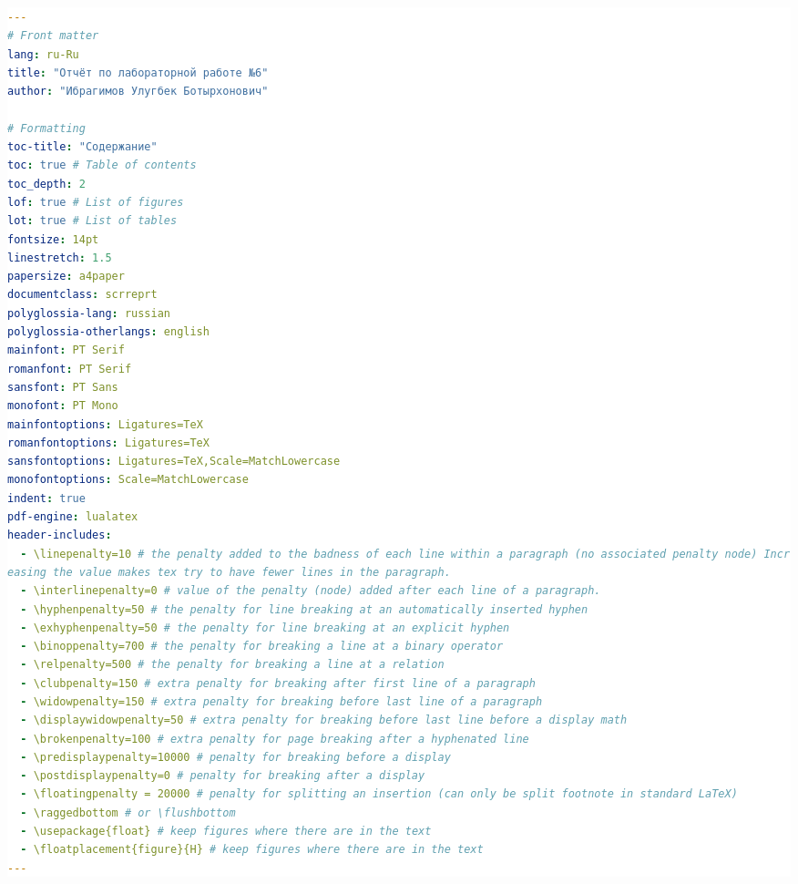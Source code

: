 ```yaml
---
# Front matter
lang: ru-Ru
title: "Отчёт по лабораторной работе №6"
author: "Ибрагимов Улугбек Ботырхонович"

# Formatting
toc-title: "Содержание"
toc: true # Table of contents
toc_depth: 2
lof: true # List of figures
lot: true # List of tables
fontsize: 14pt
linestretch: 1.5
papersize: a4paper
documentclass: scrreprt
polyglossia-lang: russian
polyglossia-otherlangs: english
mainfont: PT Serif
romanfont: PT Serif
sansfont: PT Sans
monofont: PT Mono
mainfontoptions: Ligatures=TeX
romanfontoptions: Ligatures=TeX
sansfontoptions: Ligatures=TeX,Scale=MatchLowercase
monofontoptions: Scale=MatchLowercase
indent: true
pdf-engine: lualatex
header-includes:
  - \linepenalty=10 # the penalty added to the badness of each line within a paragraph (no associated penalty node) Increasing the value makes tex try to have fewer lines in the paragraph.
  - \interlinepenalty=0 # value of the penalty (node) added after each line of a paragraph.
  - \hyphenpenalty=50 # the penalty for line breaking at an automatically inserted hyphen
  - \exhyphenpenalty=50 # the penalty for line breaking at an explicit hyphen
  - \binoppenalty=700 # the penalty for breaking a line at a binary operator
  - \relpenalty=500 # the penalty for breaking a line at a relation
  - \clubpenalty=150 # extra penalty for breaking after first line of a paragraph
  - \widowpenalty=150 # extra penalty for breaking before last line of a paragraph
  - \displaywidowpenalty=50 # extra penalty for breaking before last line before a display math
  - \brokenpenalty=100 # extra penalty for page breaking after a hyphenated line
  - \predisplaypenalty=10000 # penalty for breaking before a display
  - \postdisplaypenalty=0 # penalty for breaking after a display
  - \floatingpenalty = 20000 # penalty for splitting an insertion (can only be split footnote in standard LaTeX)
  - \raggedbottom # or \flushbottom
  - \usepackage{float} # keep figures where there are in the text
  - \floatplacement{figure}{H} # keep figures where there are in the text
---
```

